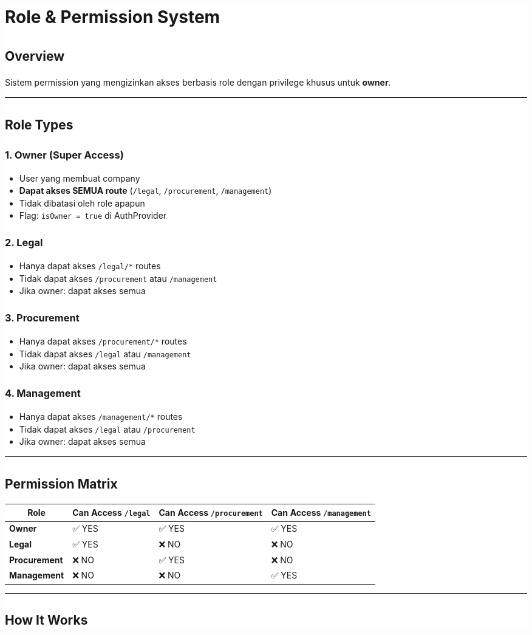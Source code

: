 # Role & Permission System

## Overview
Sistem permission yang mengizinkan akses berbasis role dengan privilege khusus untuk **owner**.

---

## Role Types

### 1. **Owner** (Super Access)
- User yang membuat company
- **Dapat akses SEMUA route** (`/legal`, `/procurement`, `/management`)
- Tidak dibatasi oleh role apapun
- Flag: `isOwner = true` di AuthProvider

### 2. **Legal**
- Hanya dapat akses `/legal/*` routes
- Tidak dapat akses `/procurement` atau `/management`
- Jika owner: dapat akses semua

### 3. **Procurement**
- Hanya dapat akses `/procurement/*` routes
- Tidak dapat akses `/legal` atau `/management`
- Jika owner: dapat akses semua

### 4. **Management**
- Hanya dapat akses `/management/*` routes
- Tidak dapat akses `/legal` atau `/procurement`
- Jika owner: dapat akses semua

---

## Permission Matrix

| Role | Can Access `/legal` | Can Access `/procurement` | Can Access `/management` |
|------|---------------------|---------------------------|--------------------------|
| **Owner** | ✅ YES | ✅ YES | ✅ YES |
| **Legal** | ✅ YES | ❌ NO | ❌ NO |
| **Procurement** | ❌ NO | ✅ YES | ❌ NO |
| **Management** | ❌ NO | ❌ NO | ✅ YES |

---

## How It Works
